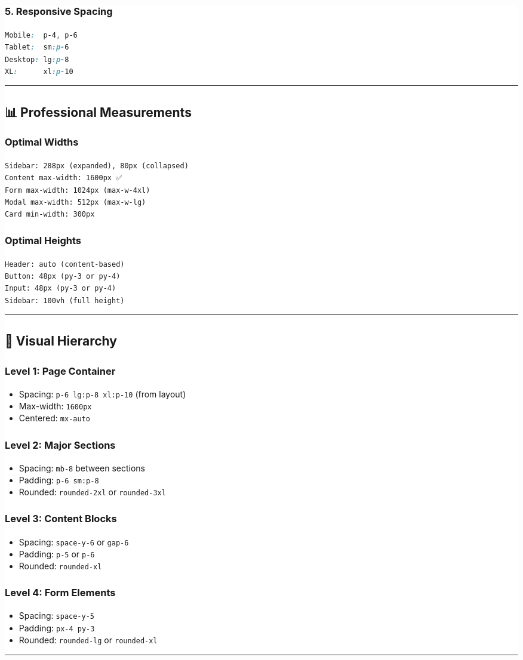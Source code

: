 ### **5. Responsive Spacing**
```css
Mobile:  p-4, p-6
Tablet:  sm:p-6
Desktop: lg:p-8
XL:      xl:p-10
```

---

## 📊 Professional Measurements

### **Optimal Widths**
```
Sidebar: 288px (expanded), 80px (collapsed)
Content max-width: 1600px ✅
Form max-width: 1024px (max-w-4xl)
Modal max-width: 512px (max-w-lg)
Card min-width: 300px
```

### **Optimal Heights**
```
Header: auto (content-based)
Button: 48px (py-3 or py-4)
Input: 48px (py-3 or py-4)
Sidebar: 100vh (full height)
```

---

## 🎨 Visual Hierarchy

### **Level 1: Page Container**
- Spacing: `p-6 lg:p-8 xl:p-10` (from layout)
- Max-width: `1600px`
- Centered: `mx-auto`

### **Level 2: Major Sections**
- Spacing: `mb-8` between sections
- Padding: `p-6 sm:p-8`
- Rounded: `rounded-2xl` or `rounded-3xl`

### **Level 3: Content Blocks**
- Spacing: `space-y-6` or `gap-6`
- Padding: `p-5` or `p-6`
- Rounded: `rounded-xl`

### **Level 4: Form Elements**
- Spacing: `space-y-5`
- Padding: `px-4 py-3`
- Rounded: `rounded-lg` or `rounded-xl`

---